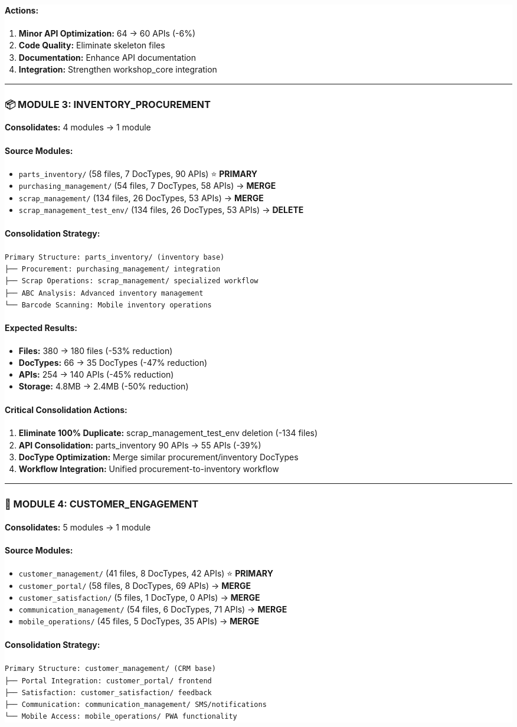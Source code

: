 #### **Actions:**
1. **Minor API Optimization:** 64 → 60 APIs (-6%)
2. **Code Quality:** Eliminate skeleton files
3. **Documentation:** Enhance API documentation
4. **Integration:** Strengthen workshop_core integration

---

### **📦 MODULE 3: INVENTORY_PROCUREMENT**
**Consolidates:** 4 modules → 1 module

#### **Source Modules:**
- `parts_inventory/` (58 files, 7 DocTypes, 90 APIs) ⭐ **PRIMARY**
- `purchasing_management/` (54 files, 7 DocTypes, 58 APIs) → **MERGE**
- `scrap_management/` (134 files, 26 DocTypes, 53 APIs) → **MERGE**
- `scrap_management_test_env/` (134 files, 26 DocTypes, 53 APIs) → **DELETE**

#### **Consolidation Strategy:**
```
Primary Structure: parts_inventory/ (inventory base)
├── Procurement: purchasing_management/ integration
├── Scrap Operations: scrap_management/ specialized workflow
├── ABC Analysis: Advanced inventory management
└── Barcode Scanning: Mobile inventory operations
```

#### **Expected Results:**
- **Files:** 380 → 180 files (-53% reduction)
- **DocTypes:** 66 → 35 DocTypes (-47% reduction)
- **APIs:** 254 → 140 APIs (-45% reduction)
- **Storage:** 4.8MB → 2.4MB (-50% reduction)

#### **Critical Consolidation Actions:**
1. **Eliminate 100% Duplicate:** scrap_management_test_env deletion (-134 files)
2. **API Consolidation:** parts_inventory 90 APIs → 55 APIs (-39%)
3. **DocType Optimization:** Merge similar procurement/inventory DocTypes
4. **Workflow Integration:** Unified procurement-to-inventory workflow

---

### **👥 MODULE 4: CUSTOMER_ENGAGEMENT**
**Consolidates:** 5 modules → 1 module

#### **Source Modules:**
- `customer_management/` (41 files, 8 DocTypes, 42 APIs) ⭐ **PRIMARY**
- `customer_portal/` (58 files, 8 DocTypes, 69 APIs) → **MERGE**
- `customer_satisfaction/` (5 files, 1 DocType, 0 APIs) → **MERGE**
- `communication_management/` (54 files, 6 DocTypes, 71 APIs) → **MERGE**
- `mobile_operations/` (45 files, 5 DocTypes, 35 APIs) → **MERGE**

#### **Consolidation Strategy:**
```
Primary Structure: customer_management/ (CRM base)
├── Portal Integration: customer_portal/ frontend
├── Satisfaction: customer_satisfaction/ feedback
├── Communication: communication_management/ SMS/notifications
└── Mobile Access: mobile_operations/ PWA functionality
```

